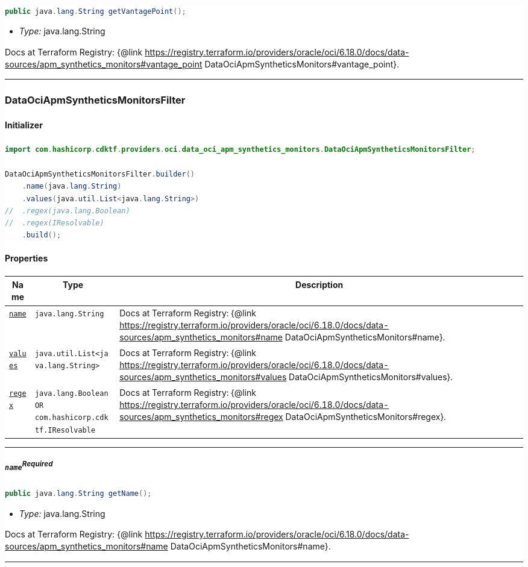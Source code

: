 ```java
public java.lang.String getVantagePoint();
```

- *Type:* java.lang.String

Docs at Terraform Registry: {@link https://registry.terraform.io/providers/oracle/oci/6.18.0/docs/data-sources/apm_synthetics_monitors#vantage_point DataOciApmSyntheticsMonitors#vantage_point}.

---

### DataOciApmSyntheticsMonitorsFilter <a name="DataOciApmSyntheticsMonitorsFilter" id="rhizo-co-terraform-provider-oci.dataOciApmSyntheticsMonitors.DataOciApmSyntheticsMonitorsFilter"></a>

#### Initializer <a name="Initializer" id="rhizo-co-terraform-provider-oci.dataOciApmSyntheticsMonitors.DataOciApmSyntheticsMonitorsFilter.Initializer"></a>

```java
import com.hashicorp.cdktf.providers.oci.data_oci_apm_synthetics_monitors.DataOciApmSyntheticsMonitorsFilter;

DataOciApmSyntheticsMonitorsFilter.builder()
    .name(java.lang.String)
    .values(java.util.List<java.lang.String>)
//  .regex(java.lang.Boolean)
//  .regex(IResolvable)
    .build();
```

#### Properties <a name="Properties" id="Properties"></a>

| **Name** | **Type** | **Description** |
| --- | --- | --- |
| <code><a href="#rhizo-co-terraform-provider-oci.dataOciApmSyntheticsMonitors.DataOciApmSyntheticsMonitorsFilter.property.name">name</a></code> | <code>java.lang.String</code> | Docs at Terraform Registry: {@link https://registry.terraform.io/providers/oracle/oci/6.18.0/docs/data-sources/apm_synthetics_monitors#name DataOciApmSyntheticsMonitors#name}. |
| <code><a href="#rhizo-co-terraform-provider-oci.dataOciApmSyntheticsMonitors.DataOciApmSyntheticsMonitorsFilter.property.values">values</a></code> | <code>java.util.List<java.lang.String></code> | Docs at Terraform Registry: {@link https://registry.terraform.io/providers/oracle/oci/6.18.0/docs/data-sources/apm_synthetics_monitors#values DataOciApmSyntheticsMonitors#values}. |
| <code><a href="#rhizo-co-terraform-provider-oci.dataOciApmSyntheticsMonitors.DataOciApmSyntheticsMonitorsFilter.property.regex">regex</a></code> | <code>java.lang.Boolean OR com.hashicorp.cdktf.IResolvable</code> | Docs at Terraform Registry: {@link https://registry.terraform.io/providers/oracle/oci/6.18.0/docs/data-sources/apm_synthetics_monitors#regex DataOciApmSyntheticsMonitors#regex}. |

---

##### `name`<sup>Required</sup> <a name="name" id="rhizo-co-terraform-provider-oci.dataOciApmSyntheticsMonitors.DataOciApmSyntheticsMonitorsFilter.property.name"></a>

```java
public java.lang.String getName();
```

- *Type:* java.lang.String

Docs at Terraform Registry: {@link https://registry.terraform.io/providers/oracle/oci/6.18.0/docs/data-sources/apm_synthetics_monitors#name DataOciApmSyntheticsMonitors#name}.

---